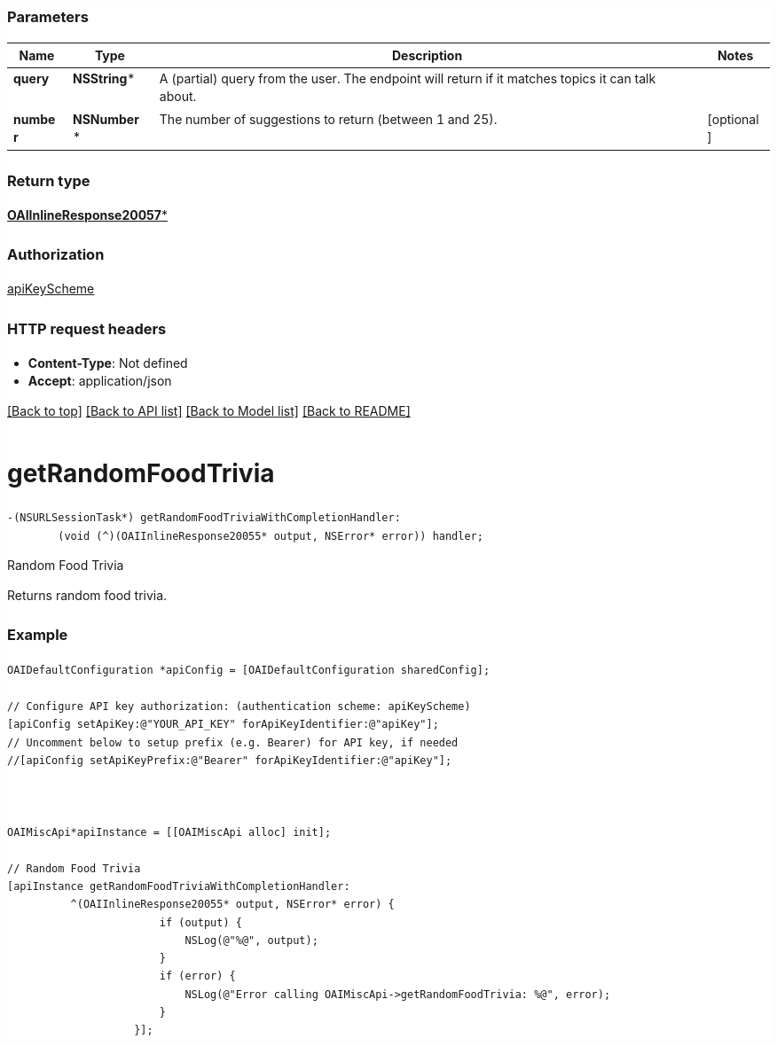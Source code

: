 ### Parameters

Name | Type | Description  | Notes
------------- | ------------- | ------------- | -------------
 **query** | **NSString***| A (partial) query from the user. The endpoint will return if it matches topics it can talk about. | 
 **number** | **NSNumber***| The number of suggestions to return (between 1 and 25). | [optional] 

### Return type

[**OAIInlineResponse20057***](OAIInlineResponse20057.md)

### Authorization

[apiKeyScheme](../README.md#apiKeyScheme)

### HTTP request headers

 - **Content-Type**: Not defined
 - **Accept**: application/json

[[Back to top]](#) [[Back to API list]](../README.md#documentation-for-api-endpoints) [[Back to Model list]](../README.md#documentation-for-models) [[Back to README]](../README.md)

# **getRandomFoodTrivia**
```objc
-(NSURLSessionTask*) getRandomFoodTriviaWithCompletionHandler: 
        (void (^)(OAIInlineResponse20055* output, NSError* error)) handler;
```

Random Food Trivia

Returns random food trivia.

### Example 
```objc
OAIDefaultConfiguration *apiConfig = [OAIDefaultConfiguration sharedConfig];

// Configure API key authorization: (authentication scheme: apiKeyScheme)
[apiConfig setApiKey:@"YOUR_API_KEY" forApiKeyIdentifier:@"apiKey"];
// Uncomment below to setup prefix (e.g. Bearer) for API key, if needed
//[apiConfig setApiKeyPrefix:@"Bearer" forApiKeyIdentifier:@"apiKey"];



OAIMiscApi*apiInstance = [[OAIMiscApi alloc] init];

// Random Food Trivia
[apiInstance getRandomFoodTriviaWithCompletionHandler: 
          ^(OAIInlineResponse20055* output, NSError* error) {
                        if (output) {
                            NSLog(@"%@", output);
                        }
                        if (error) {
                            NSLog(@"Error calling OAIMiscApi->getRandomFoodTrivia: %@", error);
                        }
                    }];
```

